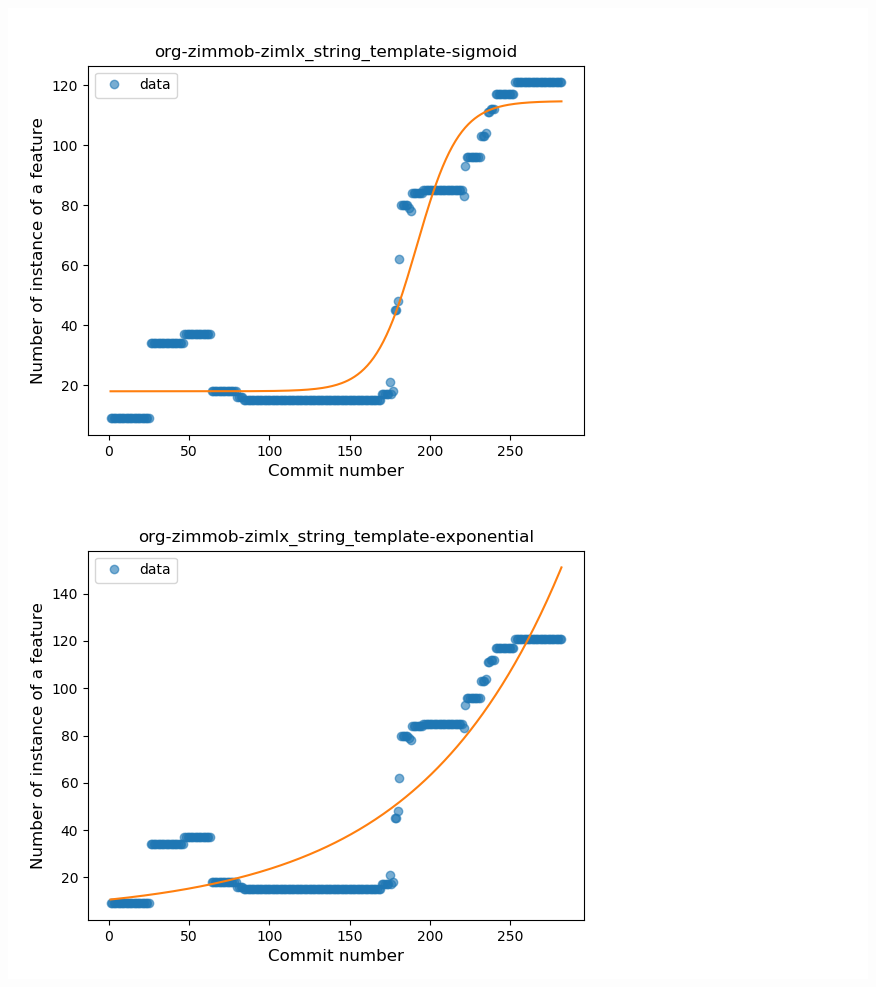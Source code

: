 ![org-zimmob-zimlx T7](../plots/org-zimmob-zimlx_string_template_T7.png)
![org-zimmob-zimlx T4](../plots/org-zimmob-zimlx_string_template_T4.png)